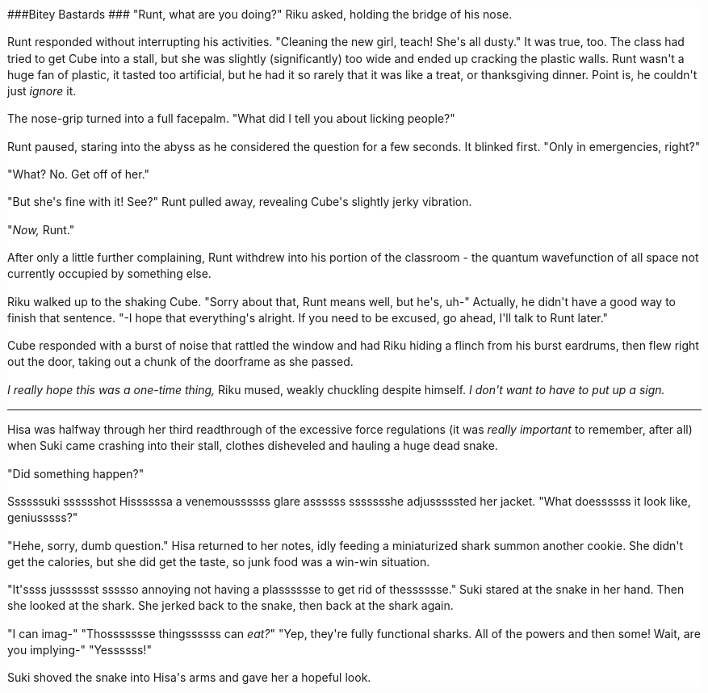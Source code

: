 ###Bitey Bastards ###
"Runt, what are you doing?" Riku asked, holding the bridge of his nose. 

Runt responded without interrupting his activities. "Cleaning the new girl, teach! She's all dusty." 
It was true, too. The class had tried to get Cube into a stall, but she was slightly (significantly) too wide and ended up cracking the plastic walls. Runt wasn't a huge fan of plastic, it tasted too artificial, but he had it so rarely that it was like a treat, or thanksgiving dinner. Point is, he couldn't just *ignore* it. 

The nose-grip turned into a full facepalm. "What did I tell you about licking people?" 

Runt paused, staring into the abyss as he considered the question for a few seconds. It blinked first. "Only in emergencies, right?" 

"What? No. Get off of her." 

"But she's fine with it! See?" Runt pulled away, revealing Cube's slightly jerky vibration. 

"*Now,* Runt." 

After only a little further complaining, Runt withdrew into his portion of the classroom - the quantum wavefunction of all space not currently occupied by something else. 

Riku walked up to the shaking Cube. "Sorry about that, Runt means well, but he's, uh-" Actually, he didn't have a good way to finish that sentence. "-I hope that everything's alright. If you need to be excused, go ahead, I'll talk to Runt later." 

Cube responded with a burst of noise that rattled the window and had Riku hiding a flinch from his burst eardrums, then flew right out the door, taking out a chunk of the doorframe as she passed. 

*I really hope this was a one-time thing,* Riku mused, weakly chuckling despite himself. *I don't want to have to put up a sign.*

---
Hisa was halfway through her third readthrough of the excessive force regulations (it was *really important* to remember, after all) when Suki came crashing into their stall, clothes disheveled and hauling a huge dead snake. 

"Did something happen?"

Ssssssuki sssssshot Hissssssa a venemoussssss glare assssss ssssssshe adjusssssted her jacket. "What doessssss it look like, geniusssss?" 

"Hehe, sorry, dumb question." Hisa returned to her notes, idly feeding a miniaturized shark summon another cookie. She didn't get the calories, but she did get the taste, so junk food was a win-win situation. 

"It'ssss jusssssst ssssso annoying not having a plasssssse to get rid of thesssssse." Suki stared at the snake in her hand. Then she looked at the shark. She jerked back to the snake, then back at the shark again.

"I can imag-"
"Thossssssse thingssssss can *eat?*"
"Yep, they're fully functional sharks. All of the powers and then some! Wait, are you implying-"
"Yessssss!" 

Suki shoved the snake into Hisa's arms and gave her a hopeful look. 

